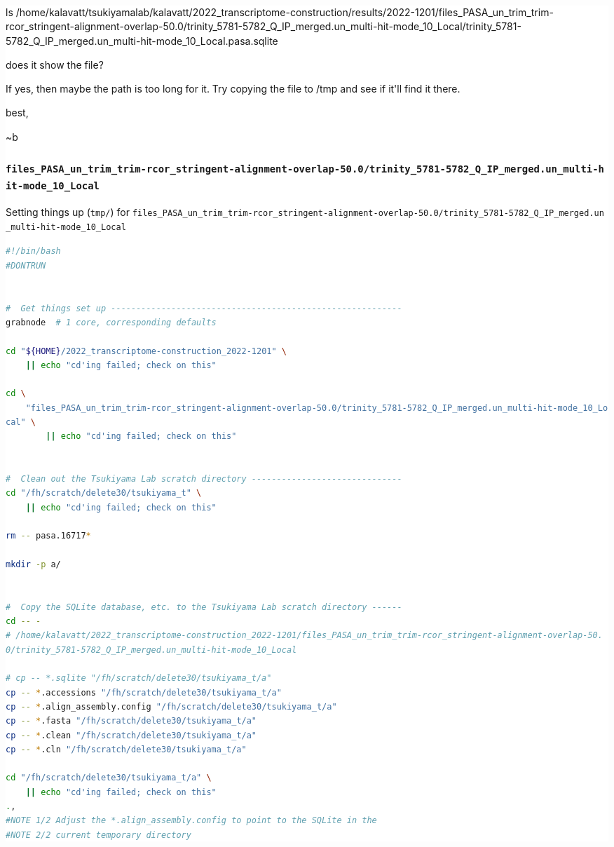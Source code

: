    ls /home/kalavatt/tsukiyamalab/kalavatt/2022_transcriptome-construction/results/2022-1201/files_PASA_un_trim_trim-rcor_stringent-alignment-overlap-50.0/trinity_5781-5782_Q_IP_merged.un_multi-hit-mode_10_Local/trinity_5781-5782_Q_IP_merged.un_multi-hit-mode_10_Local.pasa.sqlite

does it show the file?

If yes, then maybe the path is too long for it.  Try copying the file to /tmp and see if it'll find it there.

best,

~b

<a id="files_pasa_un_trim_trim-rcor_stringent-alignment-overlap-500trinity_5781-5782_q_ip_mergedun_multi-hit-mode_10_local"></a>
### `files_PASA_un_trim_trim-rcor_stringent-alignment-overlap-50.0/trinity_5781-5782_Q_IP_merged.un_multi-hit-mode_10_Local`
Setting things up (`tmp/`) for `files_PASA_un_trim_trim-rcor_stringent-alignment-overlap-50.0/trinity_5781-5782_Q_IP_merged.un_multi-hit-mode_10_Local`
```bash
#!/bin/bash
#DONTRUN


#  Get things set up ----------------------------------------------------------
grabnode  # 1 core, corresponding defaults

cd "${HOME}/2022_transcriptome-construction_2022-1201" \
	|| echo "cd'ing failed; check on this"

cd \
	"files_PASA_un_trim_trim-rcor_stringent-alignment-overlap-50.0/trinity_5781-5782_Q_IP_merged.un_multi-hit-mode_10_Local" \
		|| echo "cd'ing failed; check on this"


#  Clean out the Tsukiyama Lab scratch directory ------------------------------
cd "/fh/scratch/delete30/tsukiyama_t" \
	|| echo "cd'ing failed; check on this"

rm -- pasa.16717*

mkdir -p a/


#  Copy the SQLite database, etc. to the Tsukiyama Lab scratch directory ------
cd -- -
# /home/kalavatt/2022_transcriptome-construction_2022-1201/files_PASA_un_trim_trim-rcor_stringent-alignment-overlap-50.0/trinity_5781-5782_Q_IP_merged.un_multi-hit-mode_10_Local

# cp -- *.sqlite "/fh/scratch/delete30/tsukiyama_t/a"
cp -- *.accessions "/fh/scratch/delete30/tsukiyama_t/a"
cp -- *.align_assembly.config "/fh/scratch/delete30/tsukiyama_t/a"
cp -- *.fasta "/fh/scratch/delete30/tsukiyama_t/a"
cp -- *.clean "/fh/scratch/delete30/tsukiyama_t/a"
cp -- *.cln "/fh/scratch/delete30/tsukiyama_t/a"

cd "/fh/scratch/delete30/tsukiyama_t/a" \
	|| echo "cd'ing failed; check on this"
.,
#NOTE 1/2 Adjust the *.align_assembly.config to point to the SQLite in the 
#NOTE 2/2 current temporary directory


```